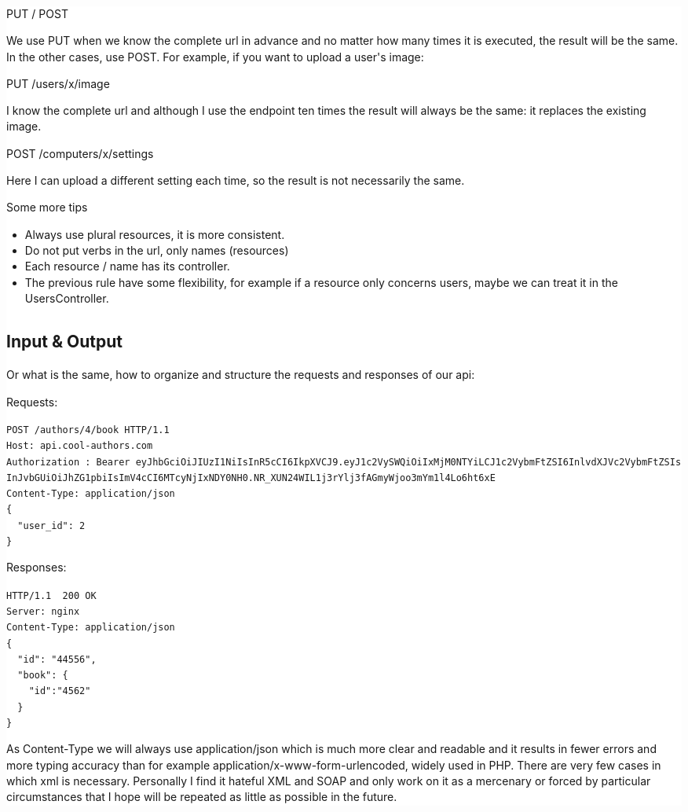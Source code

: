PUT / POST

We use PUT when we know the complete url in advance and no matter how many times it is executed, the result will be the same. In the other cases, use POST. For example, if you want to upload a user's image:

PUT /users/x/image

I know the complete url and although I use the endpoint ten times the result will always be the same: it replaces the existing image.

POST /computers/x/settings

Here I can upload a different setting each time, so the result is not necessarily the same.

Some more tips

-   Always use plural resources, it is more consistent.
-   Do not put verbs in the url, only names (resources)
-   Each resource / name has its controller.
-   The previous rule have some flexibility, for example if a resource only concerns users, maybe we can treat it in the UsersController.

## Input & Output

Or what is the same, how to organize and structure the requests and responses of our api:

Requests:

```http request
POST /authors/4/book HTTP/1.1
Host: api.cool-authors.com
Authorization : Bearer eyJhbGciOiJIUzI1NiIsInR5cCI6IkpXVCJ9.eyJ1c2VySWQiOiIxMjM0NTYiLCJ1c2VybmFtZSI6InlvdXJVc2VybmFtZSIsInJvbGUiOiJhZG1pbiIsImV4cCI6MTcyNjIxNDY0NH0.NR_XUN24WIL1j3rYlj3fAGmyWjoo3mYm1l4Lo6ht6xE
Content-Type: application/json
{
  "user_id": 2
}
```

Responses:

```http request
HTTP/1.1  200 OK
Server: nginx
Content-Type: application/json
{
  "id": "44556",
  "book": {
    "id":"4562"
  }
}
```

As Content-Type we will always use application/json which is much more clear and readable and it results in fewer errors and more typing accuracy than for example application/x-www-form-urlencoded, widely used in PHP. There are very few cases in which xml is necessary. Personally I find it hateful XML and SOAP and only work on it as a mercenary or forced by particular circumstances that I hope will be repeated as little as possible in the future.
